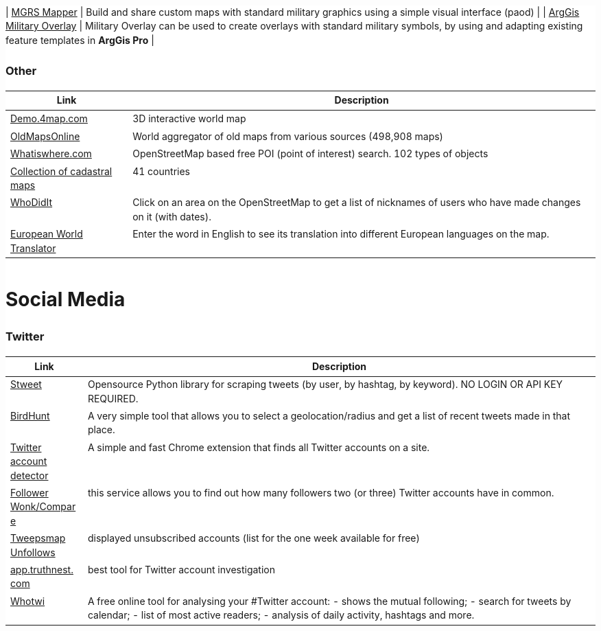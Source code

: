 | [MGRS Mapper](https://mgrs-mapper.com/)                                                | Build and share custom maps with standard military graphics using a simple visual interface (paod)                                                   |
| [ArgGis Military Overlay](https://solutions.arcgis.com/defense/help/military-overlay/) | Military Overlay can be used to create overlays with standard military symbols, by using and adapting existing feature templates in **ArgGis Pro**   |

### [](#other)Other

| Link                                                                                      | Description                                                                                                         |
| ----------------------------------------------------------------------------------------- | ------------------------------------------------------------------------------------------------------------------- |
| [Demo.4map.com](http://demo.f4map.com)                                                    | 3D interactive world map                                                                                            |
| [OldMapsOnline](https://www.oldmapsonline.org/)                                           | World aggregator of old maps from various sources (498,908 maps)                                                    |
| [Whatiswhere.com](http://whatiswhere.com)                                                 | OpenStreetMap based free POI (point of interest) search. 102 types of objects                                       |
| [Collection of cadastral maps](https://cipher387.github.io/collection_of_cadastral_maps/) | 41 countries                                                                                                        |
| [WhoDidIt](https://simon04.dev.openstreetmap.org/whodidit/)                               | Click on an area on the OpenStreetMap to get a list of nicknames of users who have made changes on it (with dates). |
| [European World Translator](https://ukdataexplorer.com/european-translator/)              | Enter the word in English to see its translation into different European languages on the map.                      |

# [](#social-media)Social Media

### [](#twitter)Twitter

| Link                                                                                                                                    | Description                                                                                                                                                                                                                                           |
| --------------------------------------------------------------------------------------------------------------------------------------- | ----------------------------------------------------------------------------------------------------------------------------------------------------------------------------------------------------------------------------------------------------- |
| [Stweet](https://github.com/markowanga/stweet)                                                                                          | Opensource Python library for scraping tweets (by user, by hashtag, by keyword). NO LOGIN OR API KEY REQUIRED.                                                                                                                                        |
| [BirdHunt](https://birdhunt.co/)                                                                                                        | A very simple tool that allows you to select a geolocation/radius and get a list of recent tweets made in that place.                                                                                                                                 |
| [Twitter account detector](https://chrome.google.com/webstore/detail/twitter-account-detector/papcdbgfejihdinhieggiamjnkclhkck/related) | A simple and fast Chrome extension that finds all Twitter accounts on a site.                                                                                                                                                                         |
| [Follower Wonk/Compare](https://followerwonk.com/compare/)                                                                              | this service allows you to find out how many followers two (or three) Twitter accounts have in common.                                                                                                                                                |
| [Tweepsmap Unfollows](https://tweepsmap.com/dash/unfollows)                                                                             | displayed unsubscribed accounts (list for the one week available for free)                                                                                                                                                                            |
| [app.truthnest.com](https://app.truthnest.com/)                                                                                         | best tool for Twitter account investigation                                                                                                                                                                                                           |
| [Whotwi](https://en.whotwi.com/)                                                                                                        | A free online tool for analysing your #Twitter account: - shows the mutual following; - search for tweets by calendar; - list of most active readers; - analysis of daily activity, hashtags and more.                                                |